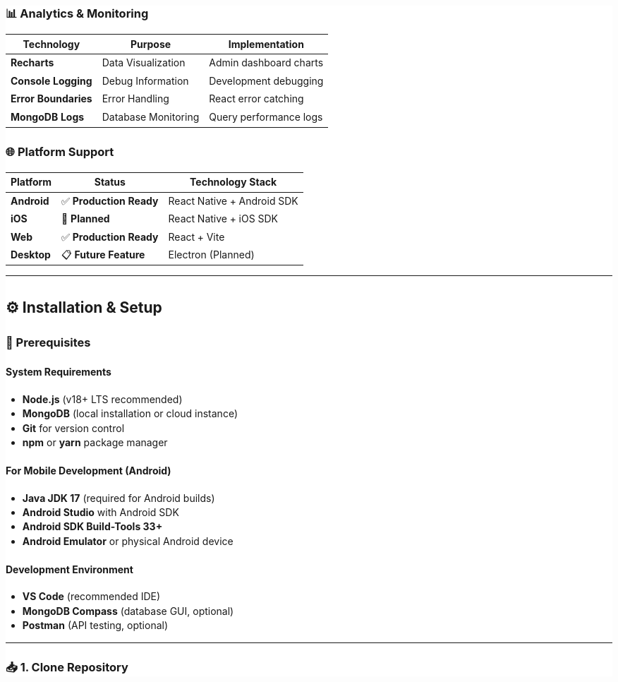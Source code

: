 ### **📊 Analytics & Monitoring**

| Technology           | Purpose             | Implementation         |
| -------------------- | ------------------- | ---------------------- |
| **Recharts**         | Data Visualization  | Admin dashboard charts |
| **Console Logging**  | Debug Information   | Development debugging  |
| **Error Boundaries** | Error Handling      | React error catching   |
| **MongoDB Logs**     | Database Monitoring | Query performance logs |

### **🌐 Platform Support**

| Platform    | Status                  | Technology Stack           |
| ----------- | ----------------------- | -------------------------- |
| **Android** | ✅ **Production Ready** | React Native + Android SDK |
| **iOS**     | 🔄 **Planned**          | React Native + iOS SDK     |
| **Web**     | ✅ **Production Ready** | React + Vite               |
| **Desktop** | 📋 **Future Feature**   | Electron (Planned)         |

---

## ⚙️ Installation & Setup

### **🔧 Prerequisites**

#### **System Requirements**

- **Node.js** (v18+ LTS recommended)
- **MongoDB** (local installation or cloud instance)
- **Git** for version control
- **npm** or **yarn** package manager

#### **For Mobile Development (Android)**

- **Java JDK 17** (required for Android builds)
- **Android Studio** with Android SDK
- **Android SDK Build-Tools 33+**
- **Android Emulator** or physical Android device

#### **Development Environment**

- **VS Code** (recommended IDE)
- **MongoDB Compass** (database GUI, optional)
- **Postman** (API testing, optional)

---

### **📥 1. Clone Repository**
